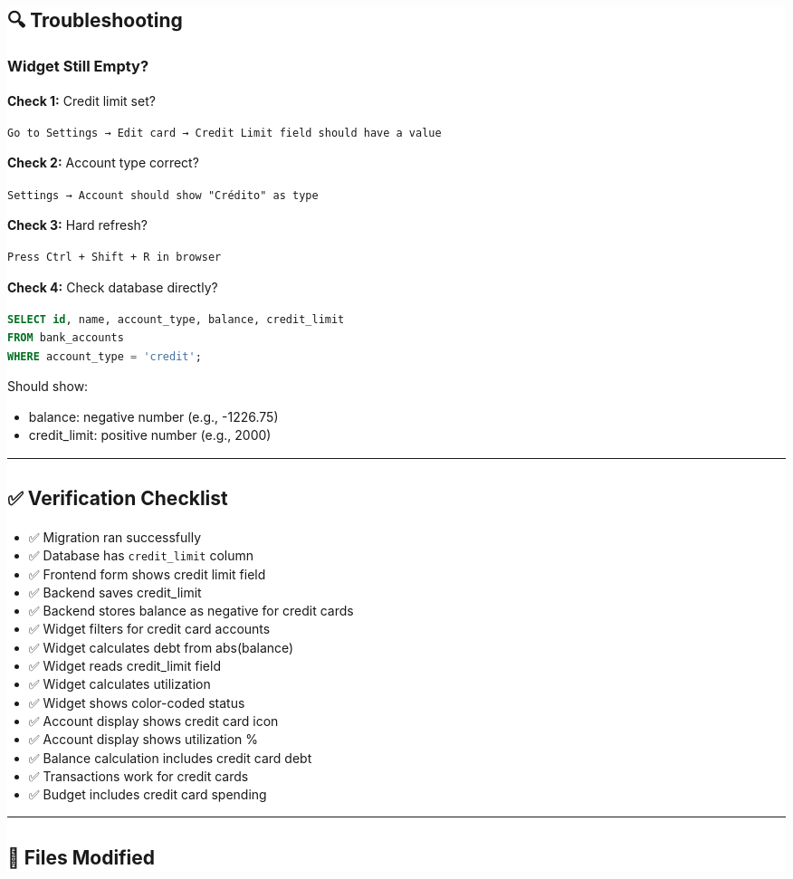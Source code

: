 
## 🔍 Troubleshooting

### **Widget Still Empty?**

**Check 1:** Credit limit set?
```
Go to Settings → Edit card → Credit Limit field should have a value
```

**Check 2:** Account type correct?
```
Settings → Account should show "Crédito" as type
```

**Check 3:** Hard refresh?
```
Press Ctrl + Shift + R in browser
```

**Check 4:** Check database directly?
```sql
SELECT id, name, account_type, balance, credit_limit 
FROM bank_accounts 
WHERE account_type = 'credit';
```

Should show:
- balance: negative number (e.g., -1226.75)
- credit_limit: positive number (e.g., 2000)

---

## ✅ Verification Checklist

- ✅ Migration ran successfully
- ✅ Database has `credit_limit` column
- ✅ Frontend form shows credit limit field
- ✅ Backend saves credit_limit
- ✅ Backend stores balance as negative for credit cards
- ✅ Widget filters for credit card accounts
- ✅ Widget calculates debt from abs(balance)
- ✅ Widget reads credit_limit field
- ✅ Widget calculates utilization
- ✅ Widget shows color-coded status
- ✅ Account display shows credit card icon
- ✅ Account display shows utilization %
- ✅ Balance calculation includes credit card debt
- ✅ Transactions work for credit cards
- ✅ Budget includes credit card spending

---

## 📁 Files Modified
